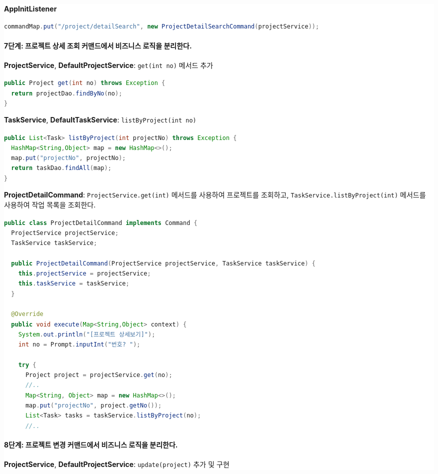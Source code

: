 **AppInitListener**

```java
commandMap.put("/project/detailSearch", new ProjectDetailSearchCommand(projectService));
```

#### 7단계: 프로젝트 상세 조회 커맨드에서 비즈니스 로직을 분리한다.

**ProjectService**, **DefaultProjectService**: `get(int no)` 메서드 추가

```java
public Project get(int no) throws Exception {
  return projectDao.findByNo(no);
}
```

**TaskService**, **DefaultTaskService**: `listByProject(int no)`

```java
public List<Task> listByProject(int projectNo) throws Exception {
  HashMap<String,Object> map = new HashMap<>();
  map.put("projectNo", projectNo);
  return taskDao.findAll(map);
}
```

**ProjectDetailCommand**: `ProjectService.get(int)` 메서드를 사용하여 프로젝트를 조회하고, `TaskService.listByProject(int)` 메서드를 사용하여 작업 목록을 조회한다.

```java
public class ProjectDetailCommand implements Command {
  ProjectService projectService;
  TaskService taskService;

  public ProjectDetailCommand(ProjectService projectService, TaskService taskService) {
    this.projectService = projectService;
    this.taskService = taskService;
  }

  @Override
  public void execute(Map<String,Object> context) {
    System.out.println("[프로젝트 상세보기]");
    int no = Prompt.inputInt("번호? ");

    try {
      Project project = projectService.get(no);
      //..
      Map<String, Object> map = new HashMap<>();
      map.put("projectNo", project.getNo());
      List<Task> tasks = taskService.listByProject(no);
      //..
```

#### 8단계: 프로젝트 변경 커맨드에서 비즈니스 로직을 분리한다.

**ProjectService**, **DefaultProjectService**: `update(project)` 추가 및 구현
